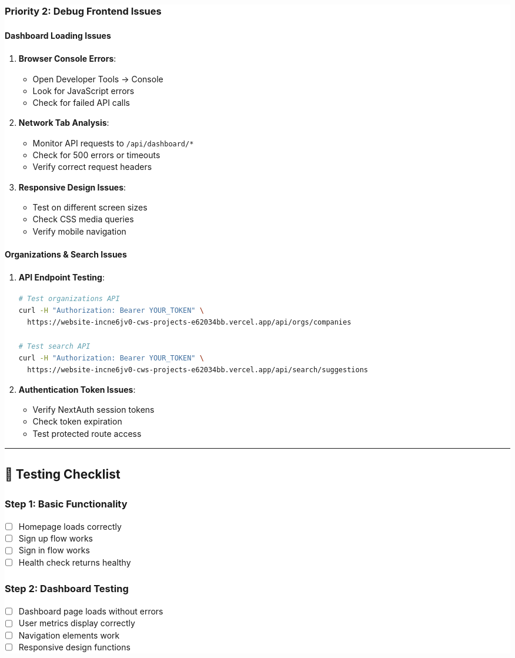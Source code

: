 
### **Priority 2: Debug Frontend Issues**

#### **Dashboard Loading Issues**
1. **Browser Console Errors**:
   - Open Developer Tools → Console
   - Look for JavaScript errors
   - Check for failed API calls

2. **Network Tab Analysis**:
   - Monitor API requests to `/api/dashboard/*`
   - Check for 500 errors or timeouts
   - Verify correct request headers

3. **Responsive Design Issues**:
   - Test on different screen sizes
   - Check CSS media queries
   - Verify mobile navigation

#### **Organizations & Search Issues**
1. **API Endpoint Testing**:
   ```bash
   # Test organizations API
   curl -H "Authorization: Bearer YOUR_TOKEN" \
     https://website-incne6jv0-cws-projects-e62034bb.vercel.app/api/orgs/companies
   
   # Test search API  
   curl -H "Authorization: Bearer YOUR_TOKEN" \
     https://website-incne6jv0-cws-projects-e62034bb.vercel.app/api/search/suggestions
   ```

2. **Authentication Token Issues**:
   - Verify NextAuth session tokens
   - Check token expiration
   - Test protected route access

---

## 🧪 **Testing Checklist**

### **Step 1: Basic Functionality**
- [ ] Homepage loads correctly
- [ ] Sign up flow works
- [ ] Sign in flow works
- [ ] Health check returns healthy

### **Step 2: Dashboard Testing**
- [ ] Dashboard page loads without errors
- [ ] User metrics display correctly
- [ ] Navigation elements work
- [ ] Responsive design functions
